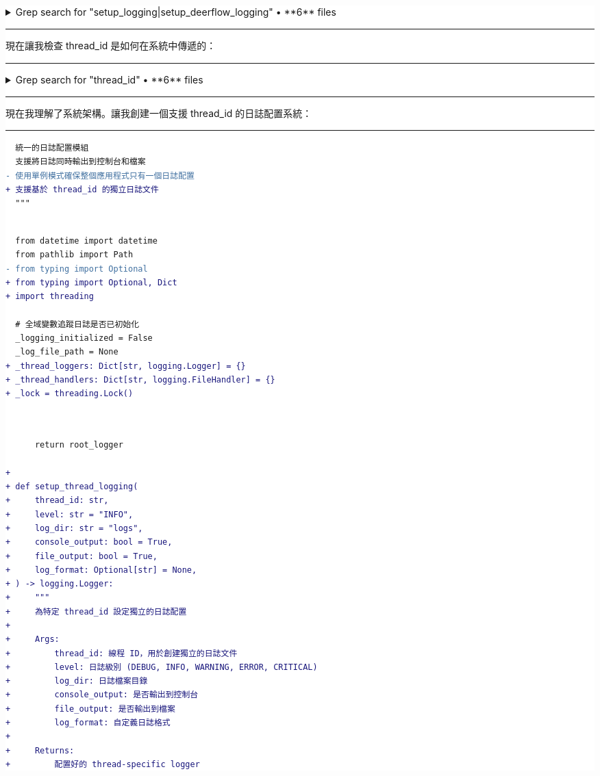 
<details><summary>Grep search for "setup_logging|setup_deerflow_logging" • **6** files</summary></details>

---

現在讓我檢查 thread_id 是如何在系統中傳遞的：

---

<details><summary>Grep search for "thread_id" • **6** files</summary></details>

---

現在我理解了系統架構。讓我創建一個支援 thread_id 的日誌配置系統：

---

```diff
  統一的日誌配置模組
  支援將日誌同時輸出到控制台和檔案
- 使用單例模式確保整個應用程式只有一個日誌配置
+ 支援基於 thread_id 的獨立日誌文件
  """
  
```

```diff
  from datetime import datetime
  from pathlib import Path
- from typing import Optional
+ from typing import Optional, Dict
+ import threading
  
  # 全域變數追蹤日誌是否已初始化
  _logging_initialized = False
  _log_file_path = None
+ _thread_loggers: Dict[str, logging.Logger] = {}
+ _thread_handlers: Dict[str, logging.FileHandler] = {}
+ _lock = threading.Lock()
  
  
```

```diff
      return root_logger
  
+ 
+ def setup_thread_logging(
+     thread_id: str,
+     level: str = "INFO",
+     log_dir: str = "logs",
+     console_output: bool = True,
+     file_output: bool = True,
+     log_format: Optional[str] = None,
+ ) -> logging.Logger:
+     """
+     為特定 thread_id 設定獨立的日誌配置
+ 
+     Args:
+         thread_id: 線程 ID，用於創建獨立的日誌文件
+         level: 日誌級別 (DEBUG, INFO, WARNING, ERROR, CRITICAL)
+         log_dir: 日誌檔案目錄
+         console_output: 是否輸出到控制台
+         file_output: 是否輸出到檔案
+         log_format: 自定義日誌格式
+ 
+     Returns:
+         配置好的 thread-specific logger
```